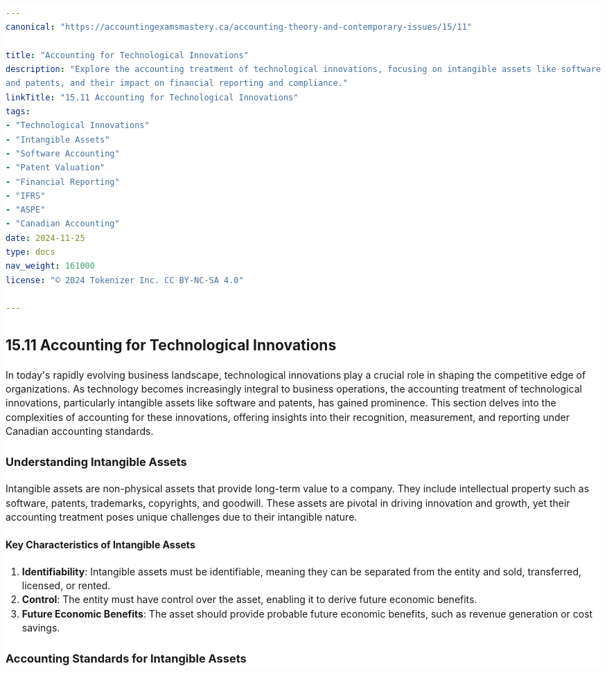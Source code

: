 ```yaml
---
canonical: "https://accountingexamsmastery.ca/accounting-theory-and-contemporary-issues/15/11"

title: "Accounting for Technological Innovations"
description: "Explore the accounting treatment of technological innovations, focusing on intangible assets like software and patents, and their impact on financial reporting and compliance."
linkTitle: "15.11 Accounting for Technological Innovations"
tags:
- "Technological Innovations"
- "Intangible Assets"
- "Software Accounting"
- "Patent Valuation"
- "Financial Reporting"
- "IFRS"
- "ASPE"
- "Canadian Accounting"
date: 2024-11-25
type: docs
nav_weight: 161000
license: "© 2024 Tokenizer Inc. CC BY-NC-SA 4.0"

---
```


## 15.11 Accounting for Technological Innovations

In today's rapidly evolving business landscape, technological innovations play a crucial role in shaping the competitive edge of organizations. As technology becomes increasingly integral to business operations, the accounting treatment of technological innovations, particularly intangible assets like software and patents, has gained prominence. This section delves into the complexities of accounting for these innovations, offering insights into their recognition, measurement, and reporting under Canadian accounting standards.

### Understanding Intangible Assets

Intangible assets are non-physical assets that provide long-term value to a company. They include intellectual property such as software, patents, trademarks, copyrights, and goodwill. These assets are pivotal in driving innovation and growth, yet their accounting treatment poses unique challenges due to their intangible nature.

#### Key Characteristics of Intangible Assets

1. **Identifiability**: Intangible assets must be identifiable, meaning they can be separated from the entity and sold, transferred, licensed, or rented.
2. **Control**: The entity must have control over the asset, enabling it to derive future economic benefits.
3. **Future Economic Benefits**: The asset should provide probable future economic benefits, such as revenue generation or cost savings.

### Accounting Standards for Intangible Assets
